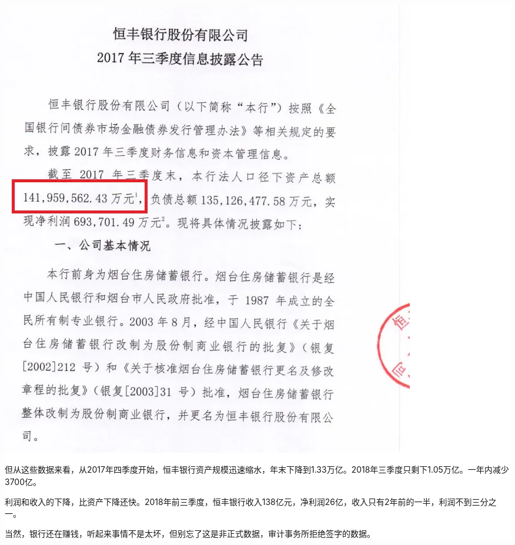 ![](/images/btnews/btnews/0001_0100/0069/image5.webp)

但从这些数据来看，从2017年四季度开始，恒丰银行资产规模迅速缩水，年末下降到1.33万亿。2018年三季度只剩下1.05万亿。一年内减少3700亿。

利润和收入的下降，比资产下降还快。2018年前三季度，恒丰银行收入138亿元，净利润26亿，收入只有2年前的一半，利润不到三分之一。

当然，银行还在赚钱，听起来事情不是太坏，但别忘了这是非正式数据，审计事务所拒绝签字的数据。
